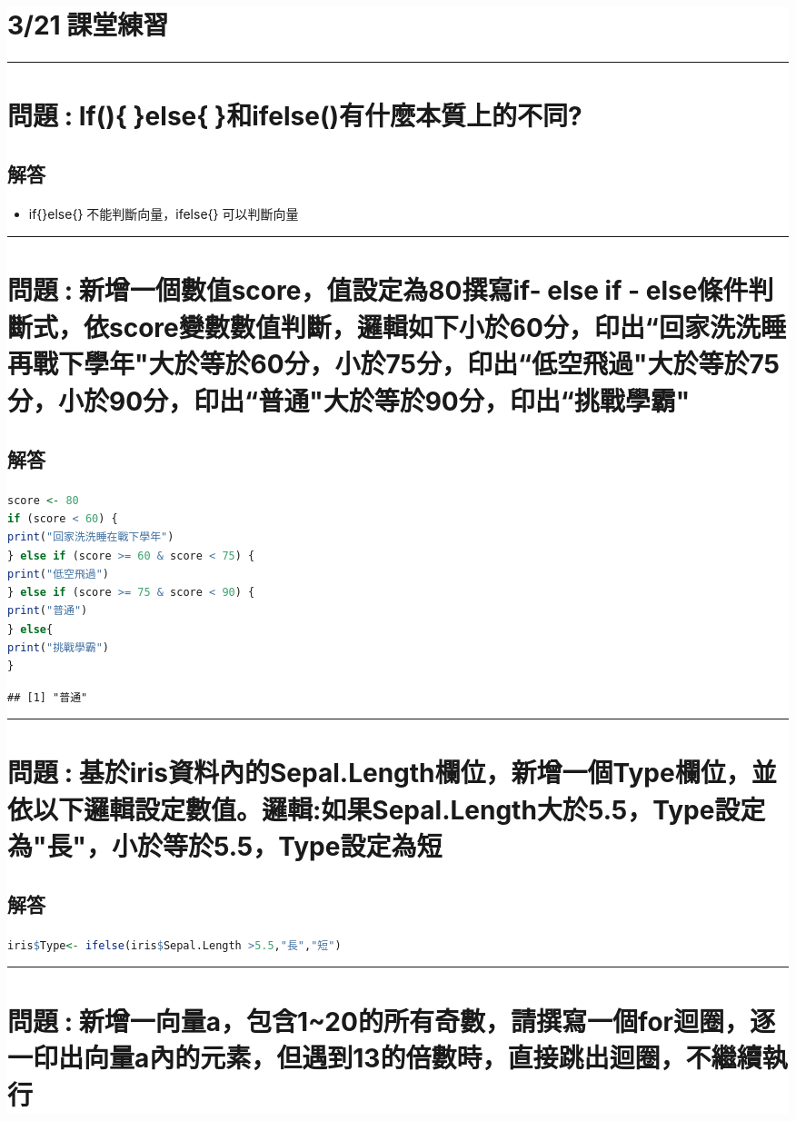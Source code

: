 3/21 課堂練習
================

------------------------------------------------------------------------

**問題** : If(){ }else{ }和ifelse()有什麼本質上的不同?
======================================================

解答
----

-   if{}else{} 不能判斷向量，ifelse{} 可以判斷向量

------------------------------------------------------------------------

**問題** : 新增一個數值score，值設定為80撰寫if- else if - else條件判斷式，依score變數數值判斷，邏輯如下小於60分，印出“回家洗洗睡再戰下學年"大於等於60分，小於75分，印出“低空飛過"大於等於75分，小於90分，印出“普通"大於等於90分，印出“挑戰學霸"
===============================================================================================================================================================================================================================================

解答
----

``` r
score <- 80
if (score < 60) {
print("回家洗洗睡在戰下學年")
} else if (score >= 60 & score < 75) {
print("低空飛過")
} else if (score >= 75 & score < 90) {
print("普通")
} else{
print("挑戰學霸")
}
```

    ## [1] "普通"

------------------------------------------------------------------------

**問題** : 基於iris資料內的Sepal.Length欄位，新增一個Type欄位，並依以下邏輯設定數值。邏輯:如果Sepal.Length大於5.5，Type設定為"長"，小於等於5.5，Type設定為短
============================================================================================================================================================

解答
----

``` r
iris$Type<- ifelse(iris$Sepal.Length >5.5,"長","短")
```

------------------------------------------------------------------------

**問題** : 新增一向量a，包含1~20的所有奇數，請撰寫一個for迴圈，逐一印出向量a內的元素，但遇到13的倍數時，直接跳出迴圈，不繼續執行
================================================================================================================================
